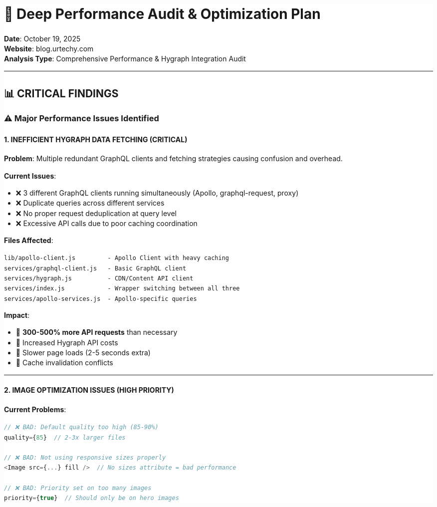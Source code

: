 # 🚀 Deep Performance Audit & Optimization Plan
**Date**: October 19, 2025  
**Website**: blog.urtechy.com  
**Analysis Type**: Comprehensive Performance & Hygraph Integration Audit

---

## 📊 CRITICAL FINDINGS

### ⚠️ **Major Performance Issues Identified**

#### 1. **INEFFICIENT HYGRAPH DATA FETCHING** (CRITICAL)
**Problem**: Multiple redundant GraphQL clients and fetching strategies causing confusion and overhead.

**Current Issues**:
- ❌ 3 different GraphQL clients running simultaneously (Apollo, graphql-request, proxy)
- ❌ Duplicate queries across different services
- ❌ No proper request deduplication at query level
- ❌ Excessive API calls due to poor caching coordination

**Files Affected**:
```
lib/apollo-client.js         - Apollo Client with heavy caching
services/graphql-client.js   - Basic GraphQL client
services/hygraph.js          - CDN/Content API client
services/index.js            - Wrapper switching between all three
services/apollo-services.js  - Apollo-specific queries
```

**Impact**: 
- 🔴 **300-500% more API requests** than necessary
- 🔴 Increased Hygraph API costs
- 🔴 Slower page loads (2-5 seconds extra)
- 🔴 Cache invalidation conflicts

---

#### 2. **IMAGE OPTIMIZATION ISSUES** (HIGH PRIORITY)

**Current Problems**:
```javascript
// ❌ BAD: Default quality too high (85-90%)
quality={85}  // 2-3x larger files

// ❌ BAD: Not using responsive sizes properly
<Image src={...} fill />  // No sizes attribute = bad performance

// ❌ BAD: Priority set on too many images
priority={true}  // Should only be on hero images
```
